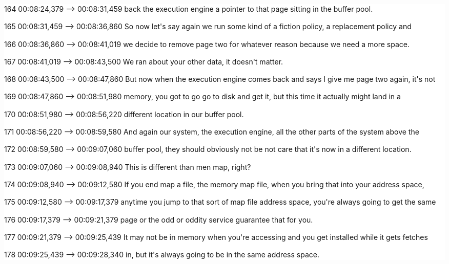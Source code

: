 164
00:08:24,379 --> 00:08:31,459
back the execution engine a pointer to that page sitting in the buffer pool.

165
00:08:31,459 --> 00:08:36,860
So now let's say again we run some kind of a fiction policy, a replacement policy and

166
00:08:36,860 --> 00:08:41,019
we decide to remove page two for whatever reason because we need a more space.

167
00:08:41,019 --> 00:08:43,500
We ran about your other data, it doesn't matter.

168
00:08:43,500 --> 00:08:47,860
But now when the execution engine comes back and says I give me page two again, it's not

169
00:08:47,860 --> 00:08:51,980
memory, you got to go go to disk and get it, but this time it actually might land in a

170
00:08:51,980 --> 00:08:56,220
different location in our buffer pool.

171
00:08:56,220 --> 00:08:59,580
And again our system, the execution engine, all the other parts of the system above the

172
00:08:59,580 --> 00:09:07,060
buffer pool, they should obviously not be not care that it's now in a different location.

173
00:09:07,060 --> 00:09:08,940
This is different than men map, right?

174
00:09:08,940 --> 00:09:12,580
If you end map a file, the memory map file, when you bring that into your address space,

175
00:09:12,580 --> 00:09:17,379
anytime you jump to that sort of map file address space, you're always going to get the same

176
00:09:17,379 --> 00:09:21,379
page or the odd or oddity service guarantee that for you.

177
00:09:21,379 --> 00:09:25,439
It may not be in memory when you're accessing and you get installed while it gets fetches

178
00:09:25,439 --> 00:09:28,340
in, but it's always going to be in the same address space.
